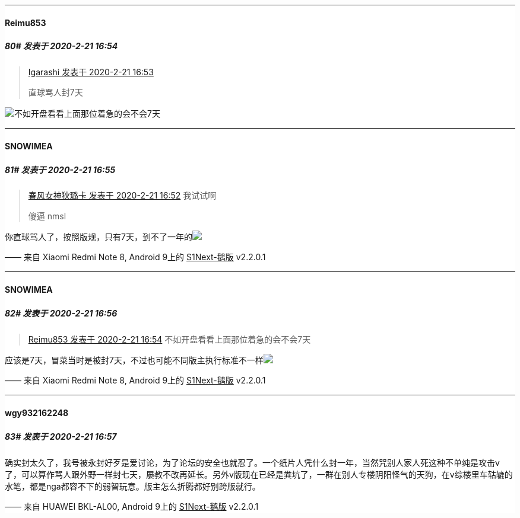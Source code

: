 
-----

####  Reimu853  
##### 80#       发表于 2020-2-21 16:54


<blockquote><a href="httphttps://bbs.saraba1st.com/2b/forum.php?mod=redirect&amp;goto=findpost&amp;pid=46481846&amp;ptid=1915012" target="_blank">Igarashi 发表于 2020-2-21 16:53</a>

直球骂人封7天</blockquote>
<img src="https://static.saraba1st.com/image/smiley/face2017/037.png" referrerpolicy="no-referrer">不如开盘看看上面那位着急的会不会7天


-----

####  SNOWIMEA  
##### 81#       发表于 2020-2-21 16:55


<blockquote><a href="httphttps://bbs.saraba1st.com/2b/forum.php?mod=redirect&amp;goto=findpost&amp;pid=46481840&amp;ptid=1915012" target="_blank">春风女神狄璐卡 发表于 2020-2-21 16:52</a>
我试试啊


傻逼 nmsl</blockquote>
你直球骂人了，按照版规，只有7天，到不了一年的<img src="https://static.saraba1st.com/image/smiley/face2017/037.png" referrerpolicy="no-referrer">

—— 来自 Xiaomi Redmi Note 8, Android 9上的 [S1Next-鹅版](https://github.com/ykrank/S1-Next/releases) v2.2.0.1


-----

####  SNOWIMEA  
##### 82#       发表于 2020-2-21 16:56


<blockquote><a href="httphttps://bbs.saraba1st.com/2b/forum.php?mod=redirect&amp;goto=findpost&amp;pid=46481856&amp;ptid=1915012" target="_blank">Reimu853 发表于 2020-2-21 16:54</a>
不如开盘看看上面那位着急的会不会7天</blockquote>
应该是7天，冒菜当时是被封7天，不过也可能不同版主执行标准不一样<img src="https://static.saraba1st.com/image/smiley/face2017/037.png" referrerpolicy="no-referrer">

—— 来自 Xiaomi Redmi Note 8, Android 9上的 [S1Next-鹅版](https://github.com/ykrank/S1-Next/releases) v2.2.0.1


-----

####  wgy932162248  
##### 83#       发表于 2020-2-21 16:57


确实封太久了，我号被永封好歹是爱讨论，为了论坛的安全也就忍了。一个纸片人凭什么封一年，当然咒别人家人死这种不单纯是攻击v了，可以算作骂人跟外野一样封七天，屡教不改再延长。另外v版现在已经是粪坑了，一群在别人专楼阴阳怪气的天狗，在v综楼里车轱辘的水笔，都是nga都容不下的弱智玩意。版主怎么折腾都好别跨版就行。

—— 来自 HUAWEI BKL-AL00, Android 9上的 [S1Next-鹅版](https://github.com/ykrank/S1-Next/releases) v2.2.0.1
